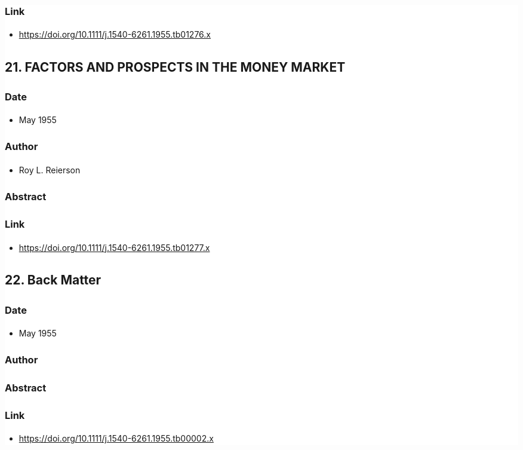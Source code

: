 ### Link
- https://doi.org/10.1111/j.1540-6261.1955.tb01276.x

## 21. FACTORS AND PROSPECTS IN THE MONEY MARKET
### Date
- May 1955
### Author
- Roy L. Reierson
### Abstract

### Link
- https://doi.org/10.1111/j.1540-6261.1955.tb01277.x

## 22. Back Matter
### Date
- May 1955
### Author
### Abstract

### Link
- https://doi.org/10.1111/j.1540-6261.1955.tb00002.x

